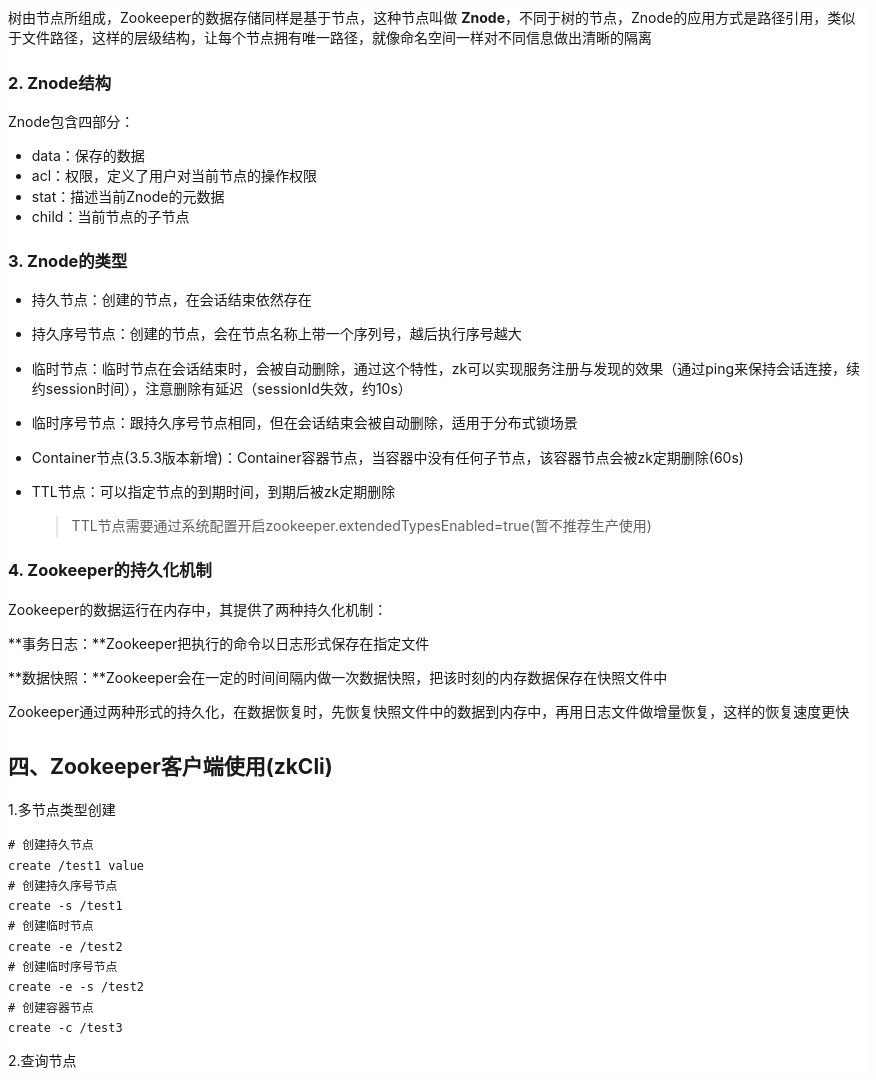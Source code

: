 树由节点所组成，Zookeeper的数据存储同样是基于节点，这种节点叫做 **Znode**，不同于树的节点，Znode的应用方式是路径引用，类似于文件路径，这样的层级结构，让每个节点拥有唯一路径，就像命名空间一样对不同信息做出清晰的隔离

### 2. Znode结构

Znode包含四部分：

- data：保存的数据
- acl：权限，定义了用户对当前节点的操作权限
- stat：描述当前Znode的元数据
- child：当前节点的子节点

### 3. Znode的类型

- 持久节点：创建的节点，在会话结束依然存在

- 持久序号节点：创建的节点，会在节点名称上带一个序列号，越后执行序号越大

- 临时节点：临时节点在会话结束时，会被自动删除，通过这个特性，zk可以实现服务注册与发现的效果（通过ping来保持会话连接，续约session时间），注意删除有延迟（sessionId失效，约10s）

- 临时序号节点：跟持久序号节点相同，但在会话结束会被自动删除，适用于分布式锁场景

- Container节点(3.5.3版本新增)：Container容器节点，当容器中没有任何子节点，该容器节点会被zk定期删除(60s)

- TTL节点：可以指定节点的到期时间，到期后被zk定期删除

  > TTL节点需要通过系统配置开启zookeeper.extendedTypesEnabled=true(暂不推荐生产使用)

### 4. Zookeeper的持久化机制

Zookeeper的数据运行在内存中，其提供了两种持久化机制：

**事务日志：**Zookeeper把执行的命令以日志形式保存在指定文件

**数据快照：**Zookeeper会在一定的时间间隔内做一次数据快照，把该时刻的内存数据保存在快照文件中

Zookeeper通过两种形式的持久化，在数据恢复时，先恢复快照文件中的数据到内存中，再用日志文件做增量恢复，这样的恢复速度更快

## 四、Zookeeper客户端使用(zkCli)

1.多节点类型创建

```xml-dtd
# 创建持久节点
create /test1 value
# 创建持久序号节点
create -s /test1
# 创建临时节点
create -e /test2
# 创建临时序号节点
create -e -s /test2
# 创建容器节点
create -c /test3
```

2.查询节点
